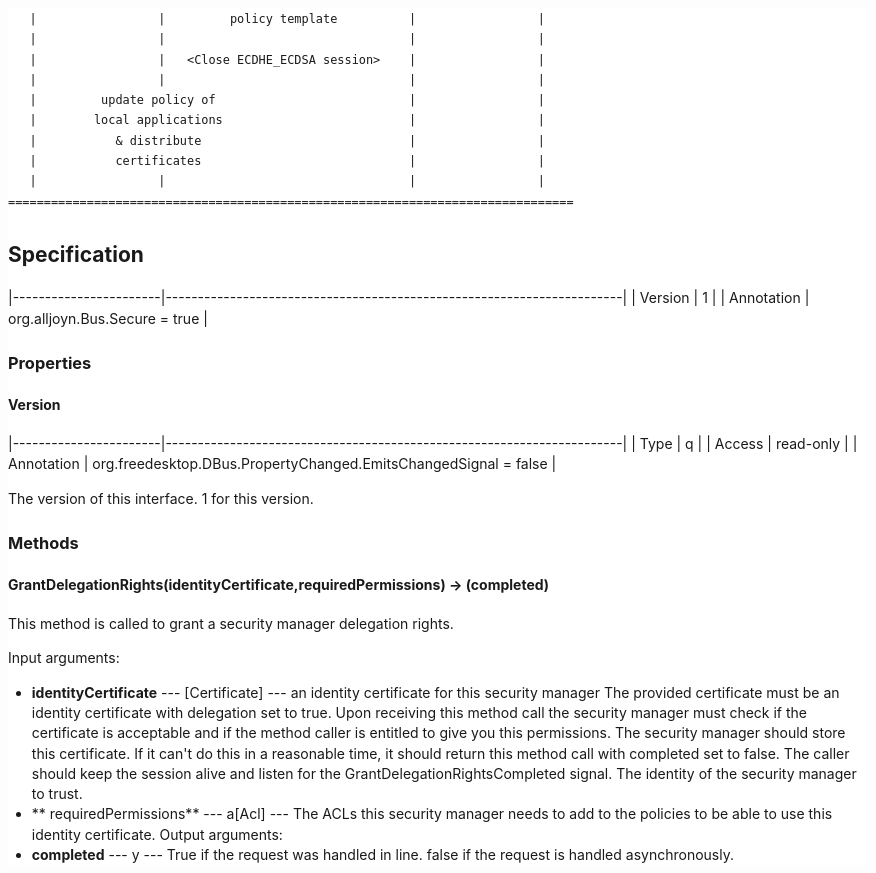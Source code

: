 ```
   |                 |         policy template          |                 |
   |                 |                                  |                 |
   |                 |   <Close ECDHE_ECDSA session>    |                 |
   |                 |                                  |                 |
   |         update policy of                           |                 |
   |        local applications                          |                 |
   |           & distribute                             |                 |
   |           certificates                             |                 |
   |                 |                                  |                 |
===============================================================================
```


## Specification

|-----------------------|-----------------------------------------------------------------------|
| Version               | 1                                                                     |
| Annotation            | org.alljoyn.Bus.Secure = true                                         |

### Properties

#### Version

|-----------------------|-----------------------------------------------------------------------|
| Type                  | q                                               |
| Access                | read-only                                                             |
| Annotation            | org.freedesktop.DBus.PropertyChanged.EmitsChangedSignal = false       |

The version of this interface. 1 for this version.

### Methods

#### GrantDelegationRights(identityCertificate,requiredPermissions) -> (completed)

This method is called to grant a security manager delegation rights.

Input arguments:
  * **identityCertificate** --- [Certificate] --- an identity certificate for
    this security manager The provided certificate must be an identity
    certificate with delegation set to true. Upon receiving this method call
    the security manager must check if the certificate is acceptable and if the
    method caller is entitled to give you this permissions. The security
    manager should store this certificate. If it can't do this in a reasonable
    time, it should return this method call with completed set to false. The
    caller should keep the session alive and listen for the
    GrantDelegationRightsCompleted signal. The identity of the security manager
    to trust.
  * ** requiredPermissions** --- a[Acl] --- The ACLs this security manager
    needs to add to the policies to be able to use this identity certificate.
Output arguments:
  * **completed** --- y --- True if the request was handled in line. false if
    the request is handled asynchronously.
